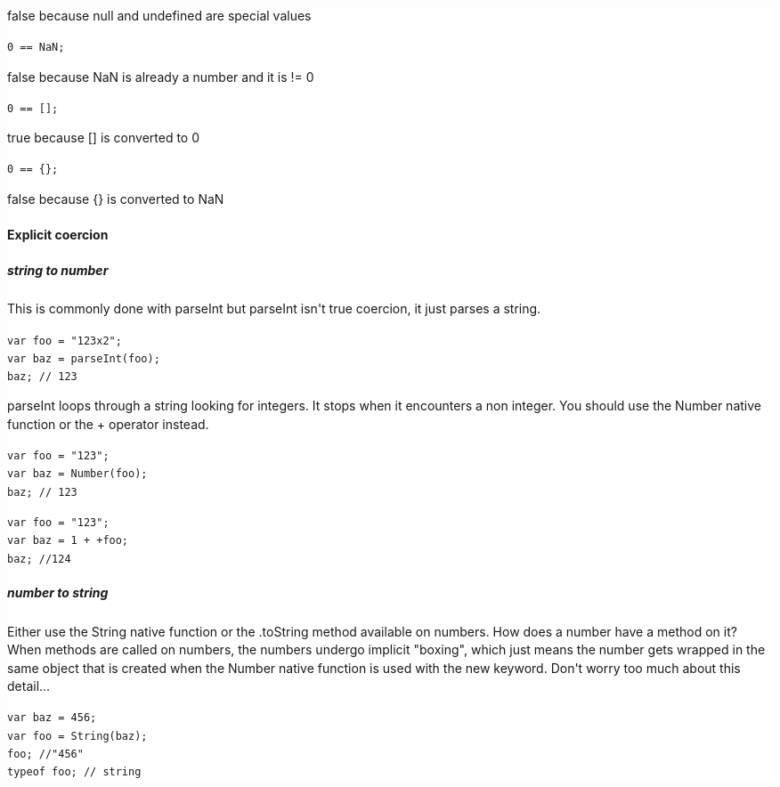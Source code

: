 false because null and undefined are special values

```
0 == NaN;
```

false because NaN is already a number and it is != 0

```
0 == [];
```

true because [] is converted to 0

```
0 == {};
```

false because {} is converted to NaN

#### Explicit coercion

##### string to number

This is commonly done with parseInt but parseInt isn't true coercion, it just parses a string.

```
var foo = "123x2";
var baz = parseInt(foo);
baz; // 123
```

parseInt loops through a string looking for integers. It stops when it encounters a non integer. You should use the Number native function or the + operator instead.

```
var foo = "123";
var baz = Number(foo);
baz; // 123
```

```
var foo = "123";
var baz = 1 + +foo;
baz; //124
```

##### number to string

Either use the String native function or the .toString method available on numbers. How does a
number have a method on it? When methods are called on numbers, the numbers undergo implicit
"boxing", which just means the number gets wrapped in the same object that is created when the
Number native function is used with the new keyword. Don't worry too much about this detail...

```
var baz = 456;
var foo = String(baz);
foo; //"456"
typeof foo; // string
```
